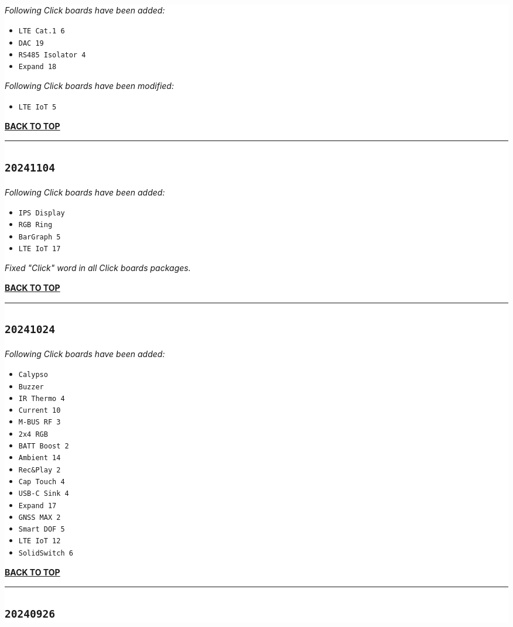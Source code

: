 *Following Click boards have been added:*

+ `LTE Cat.1 6`
+ `DAC 19`
+ `RS485 Isolator 4`
+ `Expand 18`

*Following Click boards have been modified:*

+ `LTE IoT 5`

**[BACK TO TOP](#changelog)**

---

## `20241104`

*Following Click boards have been added:*

+ `IPS Display`
+ `RGB Ring`
+ `BarGraph 5`
+ `LTE IoT 17`

*Fixed "Click" word in all Click boards packages.*

**[BACK TO TOP](#changelog)**

---

## `20241024`

*Following Click boards have been added:*

+ `Calypso`
+ `Buzzer`
+ `IR Thermo 4`
+ `Current 10`
+ `M-BUS RF 3`
+ `2x4 RGB`
+ `BATT Boost 2`
+ `Ambient 14`
+ `Rec&Play 2`
+ `Cap Touch 4`
+ `USB-C Sink 4`
+ `Expand 17`
+ `GNSS MAX 2`
+ `Smart DOF 5`
+ `LTE IoT 12`
+ `SolidSwitch 6`

**[BACK TO TOP](#changelog)**

---

## `20240926`
